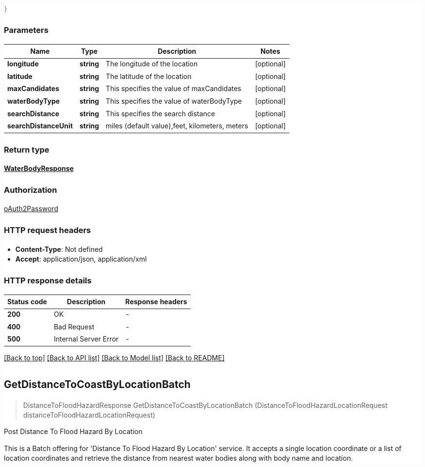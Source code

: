 ```csharp
}
```

### Parameters


Name | Type | Description  | Notes
------------- | ------------- | ------------- | -------------
 **longitude** | **string**| The longitude of the location | [optional] 
 **latitude** | **string**| The latitude of the location | [optional] 
 **maxCandidates** | **string**| This specifies the value of maxCandidates | [optional] 
 **waterBodyType** | **string**| This specifies the value of waterBodyType | [optional] 
 **searchDistance** | **string**| This specifies the search distance | [optional] 
 **searchDistanceUnit** | **string**| miles (default value),feet, kilometers, meters | [optional] 

### Return type

[**WaterBodyResponse**](WaterBodyResponse.md)

### Authorization

[oAuth2Password](../README.md#oAuth2Password)

### HTTP request headers

- **Content-Type**: Not defined
- **Accept**: application/json, application/xml


### HTTP response details
| Status code | Description | Response headers |
|-------------|-------------|------------------|
| **200** | OK |  -  |
| **400** | Bad Request |  -  |
| **500** | Internal Server Error |  -  |

[[Back to top]](#)
[[Back to API list]](../README.md#documentation-for-api-endpoints)
[[Back to Model list]](../README.md#documentation-for-models)
[[Back to README]](../README.md)


## GetDistanceToCoastByLocationBatch

> DistanceToFloodHazardResponse GetDistanceToCoastByLocationBatch (DistanceToFloodHazardLocationRequest distanceToFloodHazardLocationRequest)

Post Distance To Flood Hazard By Location

This is a Batch offering for 'Distance To Flood Hazard By Location' service. It accepts a single location coordinate or a list of location coordinates and retrieve the distance from nearest water bodies along with body name and location.
